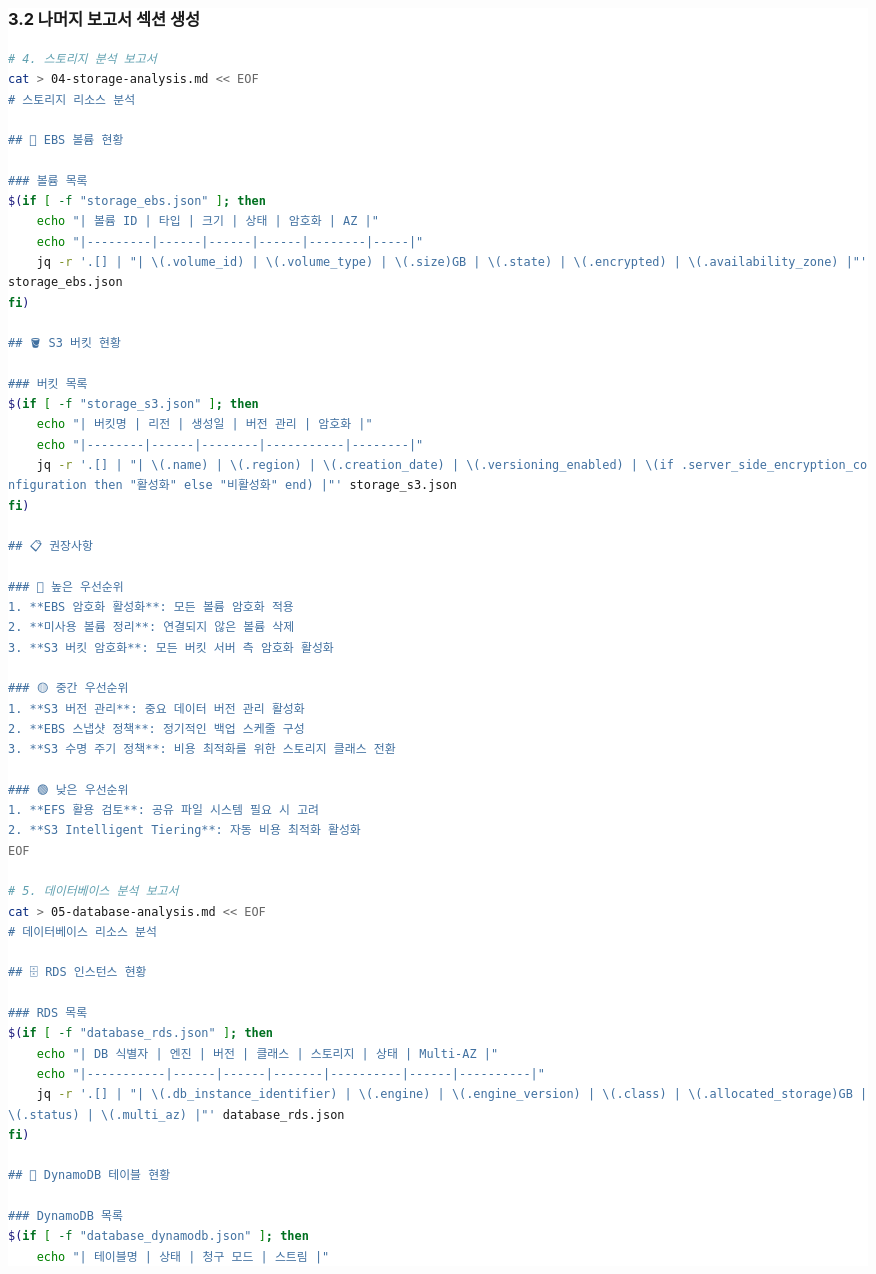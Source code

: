### 3.2 나머지 보고서 섹션 생성

```bash
# 4. 스토리지 분석 보고서
cat > 04-storage-analysis.md << EOF
# 스토리지 리소스 분석

## 💾 EBS 볼륨 현황

### 볼륨 목록
$(if [ -f "storage_ebs.json" ]; then
    echo "| 볼륨 ID | 타입 | 크기 | 상태 | 암호화 | AZ |"
    echo "|---------|------|------|------|--------|-----|"
    jq -r '.[] | "| \(.volume_id) | \(.volume_type) | \(.size)GB | \(.state) | \(.encrypted) | \(.availability_zone) |"' storage_ebs.json
fi)

## 🪣 S3 버킷 현황

### 버킷 목록
$(if [ -f "storage_s3.json" ]; then
    echo "| 버킷명 | 리전 | 생성일 | 버전 관리 | 암호화 |"
    echo "|--------|------|--------|-----------|--------|"
    jq -r '.[] | "| \(.name) | \(.region) | \(.creation_date) | \(.versioning_enabled) | \(if .server_side_encryption_configuration then "활성화" else "비활성화" end) |"' storage_s3.json
fi)

## 📋 권장사항

### 🔴 높은 우선순위
1. **EBS 암호화 활성화**: 모든 볼륨 암호화 적용
2. **미사용 볼륨 정리**: 연결되지 않은 볼륨 삭제
3. **S3 버킷 암호화**: 모든 버킷 서버 측 암호화 활성화

### 🟡 중간 우선순위
1. **S3 버전 관리**: 중요 데이터 버전 관리 활성화
2. **EBS 스냅샷 정책**: 정기적인 백업 스케줄 구성
3. **S3 수명 주기 정책**: 비용 최적화를 위한 스토리지 클래스 전환

### 🟢 낮은 우선순위
1. **EFS 활용 검토**: 공유 파일 시스템 필요 시 고려
2. **S3 Intelligent Tiering**: 자동 비용 최적화 활성화
EOF

# 5. 데이터베이스 분석 보고서
cat > 05-database-analysis.md << EOF
# 데이터베이스 리소스 분석

## 🗄️ RDS 인스턴스 현황

### RDS 목록
$(if [ -f "database_rds.json" ]; then
    echo "| DB 식별자 | 엔진 | 버전 | 클래스 | 스토리지 | 상태 | Multi-AZ |"
    echo "|-----------|------|------|-------|----------|------|----------|"
    jq -r '.[] | "| \(.db_instance_identifier) | \(.engine) | \(.engine_version) | \(.class) | \(.allocated_storage)GB | \(.status) | \(.multi_az) |"' database_rds.json
fi)

## 🔄 DynamoDB 테이블 현황

### DynamoDB 목록
$(if [ -f "database_dynamodb.json" ]; then
    echo "| 테이블명 | 상태 | 청구 모드 | 스트림 |"
```
